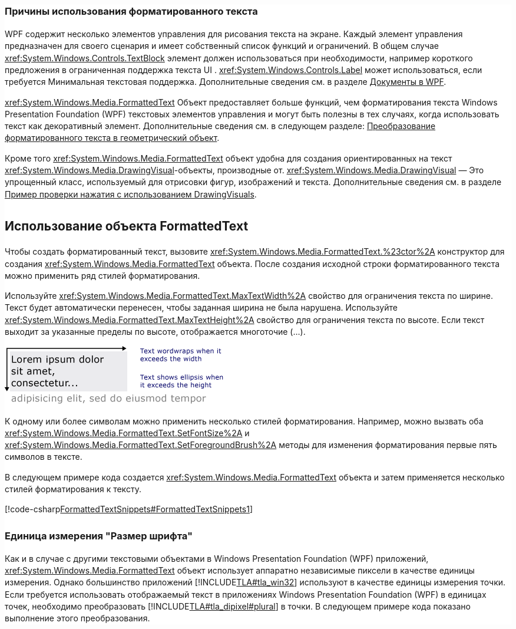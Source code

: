 ### <a name="reasons-for-using-formatted-text"></a>Причины использования форматированного текста  
 WPF содержит несколько элементов управления для рисования текста на экране. Каждый элемент управления предназначен для своего сценария и имеет собственный список функций и ограничений. В общем случае <xref:System.Windows.Controls.TextBlock> элемент должен использоваться при необходимости, например короткого предложения в ограниченная поддержка текста UI . <xref:System.Windows.Controls.Label> может использоваться, если требуется Минимальная текстовая поддержка. Дополнительные сведения см. в разделе [Документы в WPF](documents-in-wpf.md).  
  
 <xref:System.Windows.Media.FormattedText> Объект предоставляет больше функций, чем форматирования текста Windows Presentation Foundation (WPF) текстовых элементов управления и могут быть полезны в тех случаях, когда использовать текст как декоративный элемент. Дополнительные сведения см. в следующем разделе: [Преобразование форматированного текста в геометрический объект](#converting_formatted_text).  
  
 Кроме того <xref:System.Windows.Media.FormattedText> объект удобна для создания ориентированных на текст <xref:System.Windows.Media.DrawingVisual>-объекты, производные от. <xref:System.Windows.Media.DrawingVisual> — Это упрощенный класс, используемый для отрисовки фигур, изображений и текста. Дополнительные сведения см. в разделе [Пример проверки нажатия с использованием DrawingVisuals](https://go.microsoft.com/fwlink/?LinkID=159994).  
  
## <a name="using-the-formattedtext-object"></a>Использование объекта FormattedText  
 Чтобы создать форматированный текст, вызовите <xref:System.Windows.Media.FormattedText.%23ctor%2A> конструктор для создания <xref:System.Windows.Media.FormattedText> объекта. После создания исходной строки форматированного текста можно применить ряд стилей форматирования.  
  
 Используйте <xref:System.Windows.Media.FormattedText.MaxTextWidth%2A> свойство для ограничения текста по ширине. Текст будет автоматически перенесен, чтобы заданная ширина не была нарушена. Используйте <xref:System.Windows.Media.FormattedText.MaxTextHeight%2A> свойство для ограничения текста по высоте. Если текст выходит за указанные пределы по высоте, отображается многоточие (…).  
  
 ![Текст, отображаемый с переноса слов и многоточием.](./media/drawing-formatted-text/formatted-text-wordwrap-ellipsis.png)    
  
 К одному или более символам можно применить несколько стилей форматирования. Например, можно вызвать оба <xref:System.Windows.Media.FormattedText.SetFontSize%2A> и <xref:System.Windows.Media.FormattedText.SetForegroundBrush%2A> методы для изменения форматирования первые пять символов в тексте.  
  
 В следующем примере кода создается <xref:System.Windows.Media.FormattedText> объекта и затем применяется несколько стилей форматирования к тексту.  
  
 [!code-csharp[FormattedTextSnippets#FormattedTextSnippets1](~/samples/snippets/csharp/VS_Snippets_Wpf/FormattedTextSnippets/CSharp/Window1.xaml.cs#formattedtextsnippets1)]
   
  
### <a name="font-size-unit-of-measure"></a>Единица измерения "Размер шрифта"  
 Как и в случае с другими текстовыми объектами в Windows Presentation Foundation (WPF) приложений, <xref:System.Windows.Media.FormattedText> объект использует аппаратно независимые пиксели в качестве единицы измерения. Однако большинство приложений [!INCLUDE[TLA#tla_win32](../../../../includes/tlasharptla-win32-md.md)] используют в качестве единицы измерения точки. Если требуется использовать отображаемый текст в приложениях Windows Presentation Foundation (WPF) в единицах точек, необходимо преобразовать [!INCLUDE[TLA#tla_dipixel#plural](../../../../includes/tlasharptla-dipixelsharpplural-md.md)] в точки. В следующем примере кода показано выполнение этого преобразования.  
  